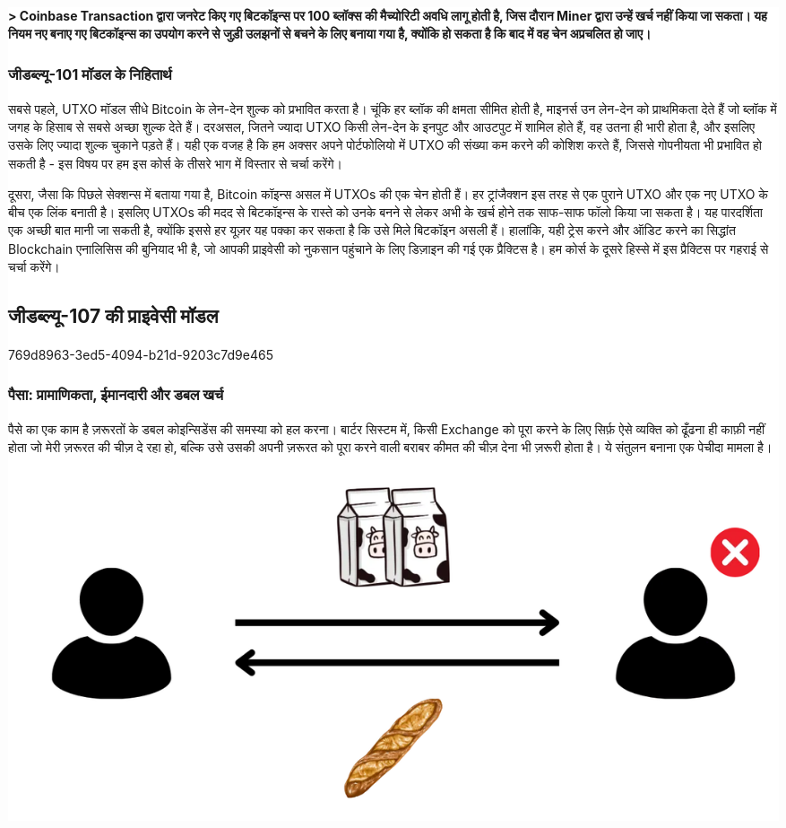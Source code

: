 **> Coinbase Transaction द्वारा जनरेट किए गए बिटकॉइन्स पर 100 ब्लॉक्स की मैच्योरिटी अवधि लागू होती है, जिस दौरान Miner द्वारा उन्हें खर्च नहीं किया जा सकता। यह नियम नए बनाए गए बिटकॉइन्स का उपयोग करने से जुड़ी उलझनों से बचने के लिए बनाया गया है, क्योंकि हो सकता है कि बाद में वह चेन अप्रचलित हो जाए।**

### जीडब्ल्यू-101 मॉडल के निहितार्थ

सबसे पहले, UTXO मॉडल सीधे Bitcoin के लेन-देन शुल्क को प्रभावित करता है। चूंकि हर ब्लॉक की क्षमता सीमित होती है, माइनर्स उन लेन-देन को प्राथमिकता देते हैं जो ब्लॉक में जगह के हिसाब से सबसे अच्छा शुल्क देते हैं। दरअसल, जितने ज्यादा UTXO किसी लेन-देन के इनपुट और आउटपुट में शामिल होते हैं, वह उतना ही भारी होता है, और इसलिए उसके लिए ज्यादा शुल्क चुकाने पड़ते हैं। यही एक वजह है कि हम अक्सर अपने पोर्टफोलियो में UTXO की संख्या कम करने की कोशिश करते हैं, जिससे गोपनीयता भी प्रभावित हो सकती है - इस विषय पर हम इस कोर्स के तीसरे भाग में विस्तार से चर्चा करेंगे।

दूसरा, जैसा कि पिछले सेक्शन्स में बताया गया है, Bitcoin कॉइन्स असल में UTXOs की एक चेन होती हैं। हर ट्रांजैक्शन इस तरह से एक पुराने UTXO और एक नए UTXO के बीच एक लिंक बनाती है। इसलिए UTXOs की मदद से बिटकॉइन्स के रास्ते को उनके बनने से लेकर अभी के खर्च होने तक साफ-साफ फॉलो किया जा सकता है। यह पारदर्शिता एक अच्छी बात मानी जा सकती है, क्योंकि इससे हर यूज़र यह पक्का कर सकता है कि उसे मिले बिटकॉइन असली हैं। हालांकि, यही ट्रेस करने और ऑडिट करने का सिद्धांत Blockchain एनालिसिस की बुनियाद भी है, जो आपकी प्राइवेसी को नुकसान पहुंचाने के लिए डिज़ाइन की गई एक प्रैक्टिस है। हम कोर्स के दूसरे हिस्से में इस प्रैक्टिस पर गहराई से चर्चा करेंगे।

## जीडब्ल्यू-107 की प्राइवेसी मॉडल

<chapterId>769d8963-3ed5-4094-b21d-9203c7d9e465</chapterId>

### पैसा: प्रामाणिकता, ईमानदारी और डबल खर्च

पैसे का एक काम है ज़रूरतों के डबल कोइन्सिडेंस की समस्या को हल करना। बार्टर सिस्टम में, किसी Exchange को पूरा करने के लिए सिर्फ़ ऐसे व्यक्ति को ढूँढना ही काफ़ी नहीं होता जो मेरी ज़रूरत की चीज़ दे रहा हो, बल्कि उसे उसकी अपनी ज़रूरत को पूरा करने वाली बराबर कीमत की चीज़ देना भी ज़रूरी होता है। ये संतुलन बनाना एक पेचीदा मामला है।

![BTC204](assets/fr/017.webp)
